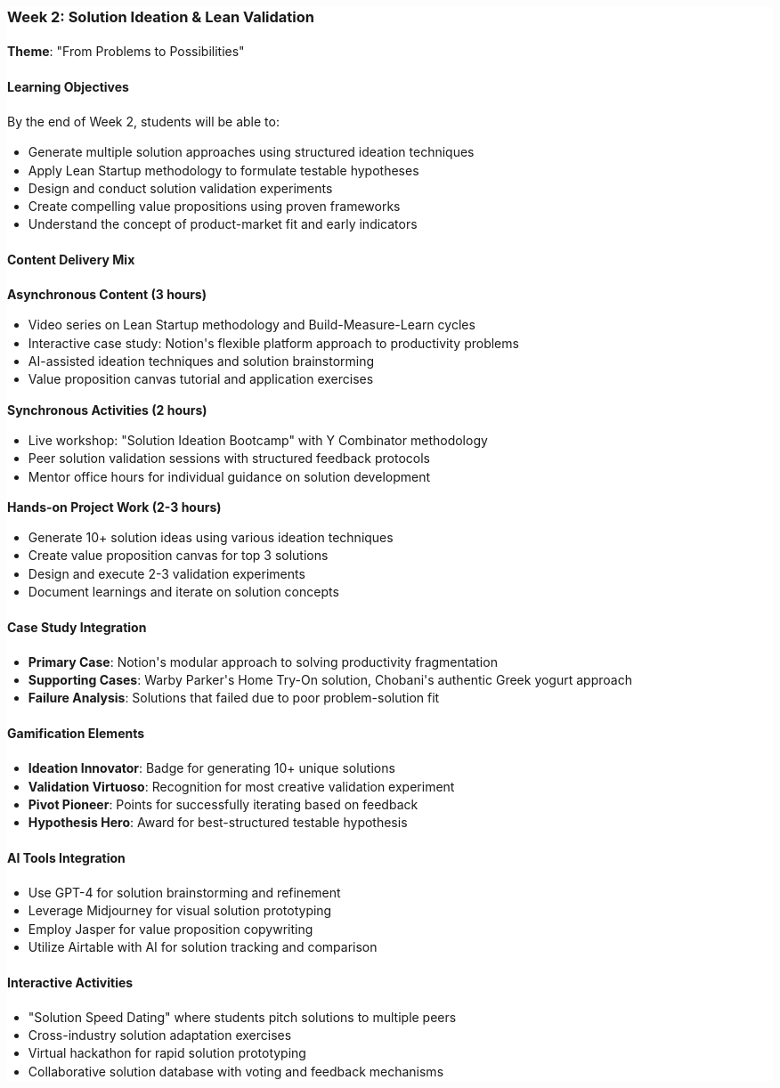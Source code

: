 
### Week 2: Solution Ideation & Lean Validation
**Theme**: "From Problems to Possibilities"

#### Learning Objectives
By the end of Week 2, students will be able to:
- Generate multiple solution approaches using structured ideation techniques
- Apply Lean Startup methodology to formulate testable hypotheses
- Design and conduct solution validation experiments
- Create compelling value propositions using proven frameworks
- Understand the concept of product-market fit and early indicators

#### Content Delivery Mix
**Asynchronous Content (3 hours)**
- Video series on Lean Startup methodology and Build-Measure-Learn cycles
- Interactive case study: Notion's flexible platform approach to productivity problems
- AI-assisted ideation techniques and solution brainstorming
- Value proposition canvas tutorial and application exercises

**Synchronous Activities (2 hours)**
- Live workshop: "Solution Ideation Bootcamp" with Y Combinator methodology
- Peer solution validation sessions with structured feedback protocols
- Mentor office hours for individual guidance on solution development

**Hands-on Project Work (2-3 hours)**
- Generate 10+ solution ideas using various ideation techniques
- Create value proposition canvas for top 3 solutions
- Design and execute 2-3 validation experiments
- Document learnings and iterate on solution concepts

#### Case Study Integration
- **Primary Case**: Notion's modular approach to solving productivity fragmentation
- **Supporting Cases**: Warby Parker's Home Try-On solution, Chobani's authentic Greek yogurt approach
- **Failure Analysis**: Solutions that failed due to poor problem-solution fit

#### Gamification Elements
- **Ideation Innovator**: Badge for generating 10+ unique solutions
- **Validation Virtuoso**: Recognition for most creative validation experiment
- **Pivot Pioneer**: Points for successfully iterating based on feedback
- **Hypothesis Hero**: Award for best-structured testable hypothesis

#### AI Tools Integration
- Use GPT-4 for solution brainstorming and refinement
- Leverage Midjourney for visual solution prototyping
- Employ Jasper for value proposition copywriting
- Utilize Airtable with AI for solution tracking and comparison

#### Interactive Activities
- "Solution Speed Dating" where students pitch solutions to multiple peers
- Cross-industry solution adaptation exercises
- Virtual hackathon for rapid solution prototyping
- Collaborative solution database with voting and feedback mechanisms
